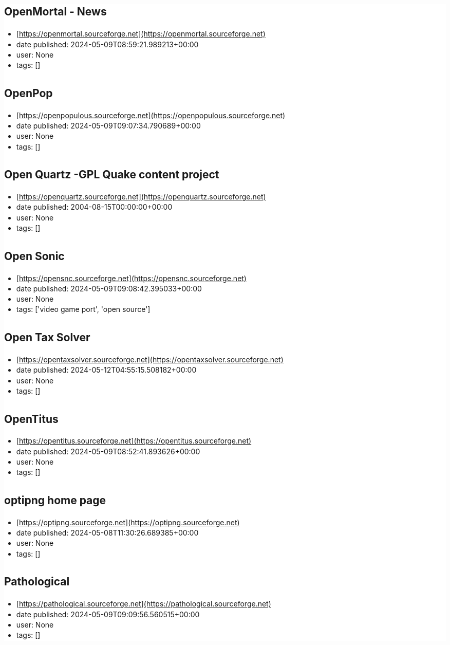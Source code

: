## OpenMortal - News
 - [https://openmortal.sourceforge.net](https://openmortal.sourceforge.net)
 - date published: 2024-05-09T08:59:21.989213+00:00
 - user: None
 - tags: []

## OpenPop
 - [https://openpopulous.sourceforge.net](https://openpopulous.sourceforge.net)
 - date published: 2024-05-09T09:07:34.790689+00:00
 - user: None
 - tags: []

## Open Quartz  -GPL Quake content project
 - [https://openquartz.sourceforge.net](https://openquartz.sourceforge.net)
 - date published: 2004-08-15T00:00:00+00:00
 - user: None
 - tags: []

## Open Sonic
 - [https://opensnc.sourceforge.net](https://opensnc.sourceforge.net)
 - date published: 2024-05-09T09:08:42.395033+00:00
 - user: None
 - tags: ['video game port', 'open source']

## Open Tax Solver
 - [https://opentaxsolver.sourceforge.net](https://opentaxsolver.sourceforge.net)
 - date published: 2024-05-12T04:55:15.508182+00:00
 - user: None
 - tags: []

## OpenTitus
 - [https://opentitus.sourceforge.net](https://opentitus.sourceforge.net)
 - date published: 2024-05-09T08:52:41.893626+00:00
 - user: None
 - tags: []

## optipng home page
 - [https://optipng.sourceforge.net](https://optipng.sourceforge.net)
 - date published: 2024-05-08T11:30:26.689385+00:00
 - user: None
 - tags: []

## Pathological
 - [https://pathological.sourceforge.net](https://pathological.sourceforge.net)
 - date published: 2024-05-09T09:09:56.560515+00:00
 - user: None
 - tags: []
